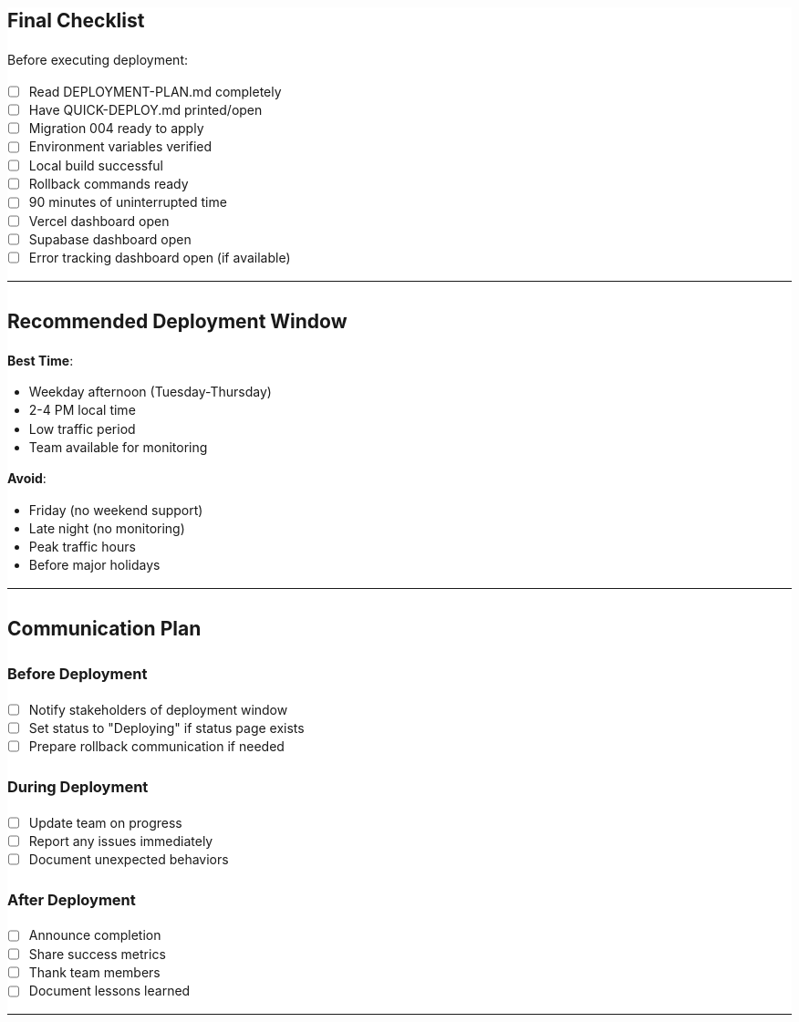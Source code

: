 ## Final Checklist

Before executing deployment:

- [ ] Read DEPLOYMENT-PLAN.md completely
- [ ] Have QUICK-DEPLOY.md printed/open
- [ ] Migration 004 ready to apply
- [ ] Environment variables verified
- [ ] Local build successful
- [ ] Rollback commands ready
- [ ] 90 minutes of uninterrupted time
- [ ] Vercel dashboard open
- [ ] Supabase dashboard open
- [ ] Error tracking dashboard open (if available)

---

## Recommended Deployment Window

**Best Time**:
- Weekday afternoon (Tuesday-Thursday)
- 2-4 PM local time
- Low traffic period
- Team available for monitoring

**Avoid**:
- Friday (no weekend support)
- Late night (no monitoring)
- Peak traffic hours
- Before major holidays

---

## Communication Plan

### Before Deployment
- [ ] Notify stakeholders of deployment window
- [ ] Set status to "Deploying" if status page exists
- [ ] Prepare rollback communication if needed

### During Deployment
- [ ] Update team on progress
- [ ] Report any issues immediately
- [ ] Document unexpected behaviors

### After Deployment
- [ ] Announce completion
- [ ] Share success metrics
- [ ] Thank team members
- [ ] Document lessons learned

---